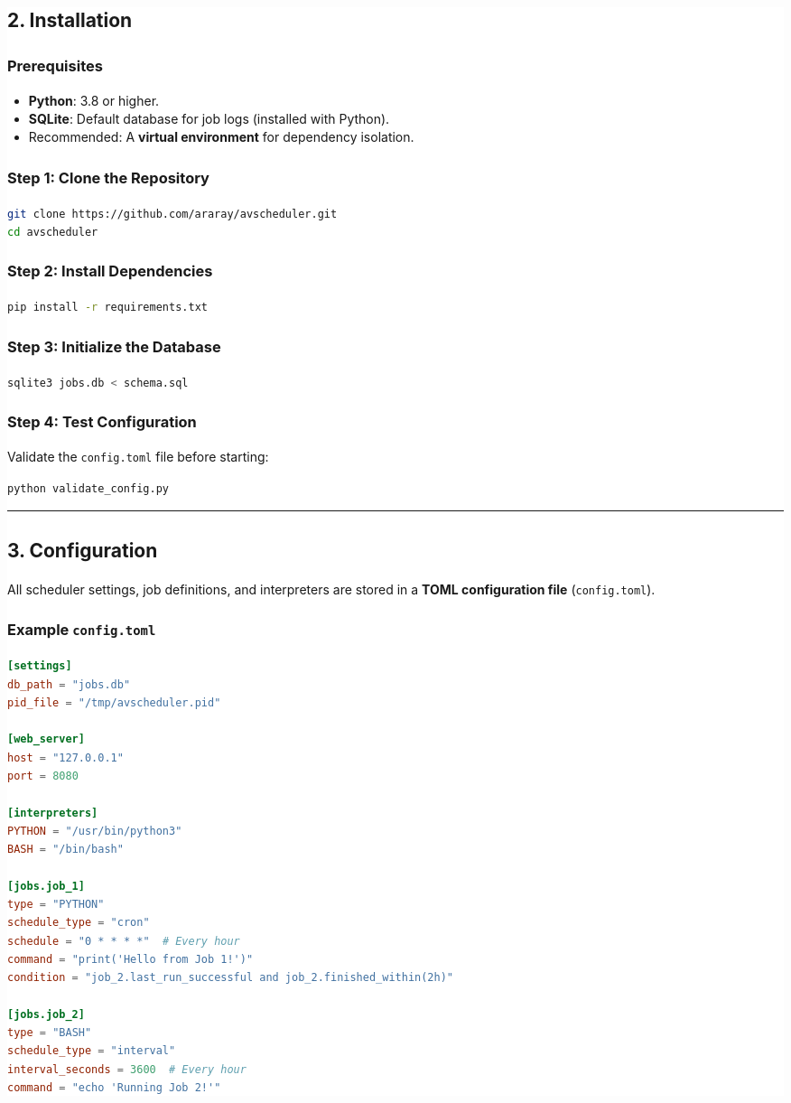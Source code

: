 
## **2. Installation**

### **Prerequisites**
- **Python**: 3.8 or higher.
- **SQLite**: Default database for job logs (installed with Python).
- Recommended: A **virtual environment** for dependency isolation.

### **Step 1: Clone the Repository**
```bash
git clone https://github.com/araray/avscheduler.git
cd avscheduler
```

### **Step 2: Install Dependencies**
```bash
pip install -r requirements.txt
```

### **Step 3: Initialize the Database**
```bash
sqlite3 jobs.db < schema.sql
```

### **Step 4: Test Configuration**
Validate the `config.toml` file before starting:
```bash
python validate_config.py
```

---

## **3. Configuration**

All scheduler settings, job definitions, and interpreters are stored in a **TOML configuration file** (`config.toml`).

### **Example `config.toml`**

```toml
[settings]
db_path = "jobs.db"
pid_file = "/tmp/avscheduler.pid"

[web_server]
host = "127.0.0.1"
port = 8080

[interpreters]
PYTHON = "/usr/bin/python3"
BASH = "/bin/bash"

[jobs.job_1]
type = "PYTHON"
schedule_type = "cron"
schedule = "0 * * * *"  # Every hour
command = "print('Hello from Job 1!')"
condition = "job_2.last_run_successful and job_2.finished_within(2h)"

[jobs.job_2]
type = "BASH"
schedule_type = "interval"
interval_seconds = 3600  # Every hour
command = "echo 'Running Job 2!'"
```